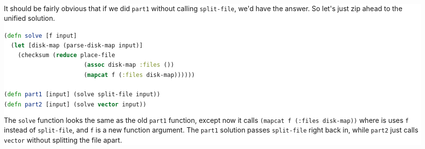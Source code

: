 It should be fairly obvious that if we did `part1` without calling `split-file`, we'd have the answer. So let's just
zip ahead to the unified solution.

```clojure
(defn solve [f input]
  (let [disk-map (parse-disk-map input)]
    (checksum (reduce place-file
                       (assoc disk-map :files ())
                       (mapcat f (:files disk-map))))))

(defn part1 [input] (solve split-file input))
(defn part2 [input] (solve vector input))
```

The `solve` function looks the same as the old `part1` function, except now it calls `(mapcat f (:files disk-map))`
where is uses `f` instead of `split-file`, and `f` is a new function argument. The `part1` solution passes `split-file`
right back in, while `part2` just calls `vector` without splitting the file apart.
